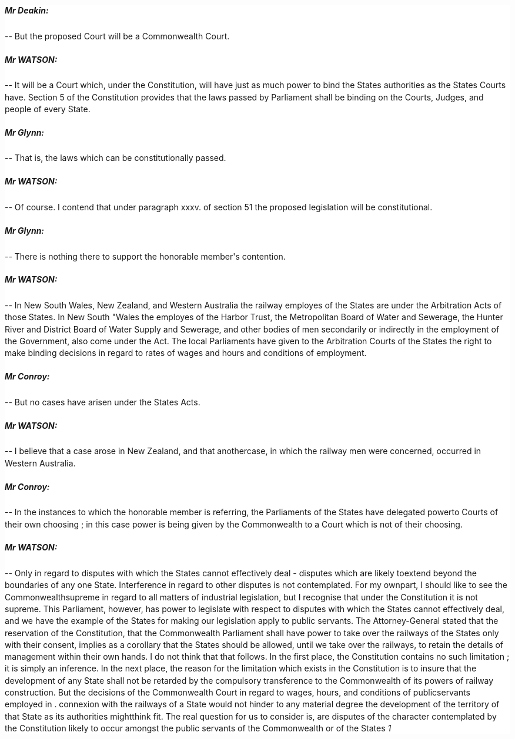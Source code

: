 ##### Mr Deakin:

-- But the proposed Court will be a Commonwealth Court. 

##### Mr WATSON:

-- It will be a Court which, under the Constitution, will have just as much power to bind the States authorities as the States Courts have. Section 5 of the Constitution provides that the laws passed by Parliament shall be binding on the Courts, Judges, and people of every State. 

##### Mr Glynn:

-- That is, the laws which can be constitutionally passed. 

##### Mr WATSON:

-- Of course. I contend that under paragraph xxxv. of section 51 the proposed legislation will be constitutional. 

##### Mr Glynn:

-- There is nothing there to support the honorable member's contention. 

##### Mr WATSON:

-- In New South Wales, New Zealand, and Western Australia the railway employes of the  States are under the Arbitration Acts of those States. In New South "Wales the employes of the Harbor Trust, the Metropolitan Board of Water and Sewerage, the Hunter River and District Board of Water Supply and Sewerage, and other bodies of men secondarily or indirectly in the employment of the Government, also come under the Act. The local Parliaments have given to the Arbitration Courts of the States the right to make binding decisions in regard to rates of wages and hours and conditions of employment. 

##### Mr Conroy:

-- But no cases have arisen under the States Acts. 

##### Mr WATSON:

-- I believe that a case arose in New Zealand, and that anothercase, in which the railway men were concerned, occurred in Western Australia. 

##### Mr Conroy:

-- In the instances to which the honorable member is referring, the Parliaments of the States have delegated powerto Courts of their own choosing ; in this case power is being given by the Commonwealth to a Court which is not of their choosing. 

##### Mr WATSON:

-- Only in regard to disputes with which the States cannot effectively deal - disputes which are likely toextend beyond the boundaries of any one State. Interference in regard to other disputes is not contemplated. For my ownpart, I should like to see the Commonwealthsupreme in regard to all matters of industrial legislation, but I recognise that under the Constitution it is not supreme. This Parliament, however, has power to legislate with respect to disputes with which the States cannot effectively deal, and we have the example of the States for making our legislation apply to public servants. The Attorney-General stated that the reservation of the Constitution, that the Commonwealth Parliament shall have power to take over the railways of the States only with their consent, implies as a corollary that the States should be allowed, until we take over the railways, to retain the details of management within their own hands. I do not think that that follows. In the first place, the Constitution contains no such limitation ; it is simply an inference. In the next place, the reason for the limitation which exists in the Constitution is to insure that the development of any State shall not be retarded by the compulsory transference to the Commonwealth of its powers of railway construction. But the decisions of the Commonwealth Court in regard to wages, hours, and conditions of publicservants employed in . connexion with the railways of a State would not hinder to any material degree the development of the territory of that State as its authorities mightthink fit. The real question for us to consider is, are disputes of the character contemplated by the Constitution likely to occur amongst the public servants of the Commonwealth or of the States  *1* 
